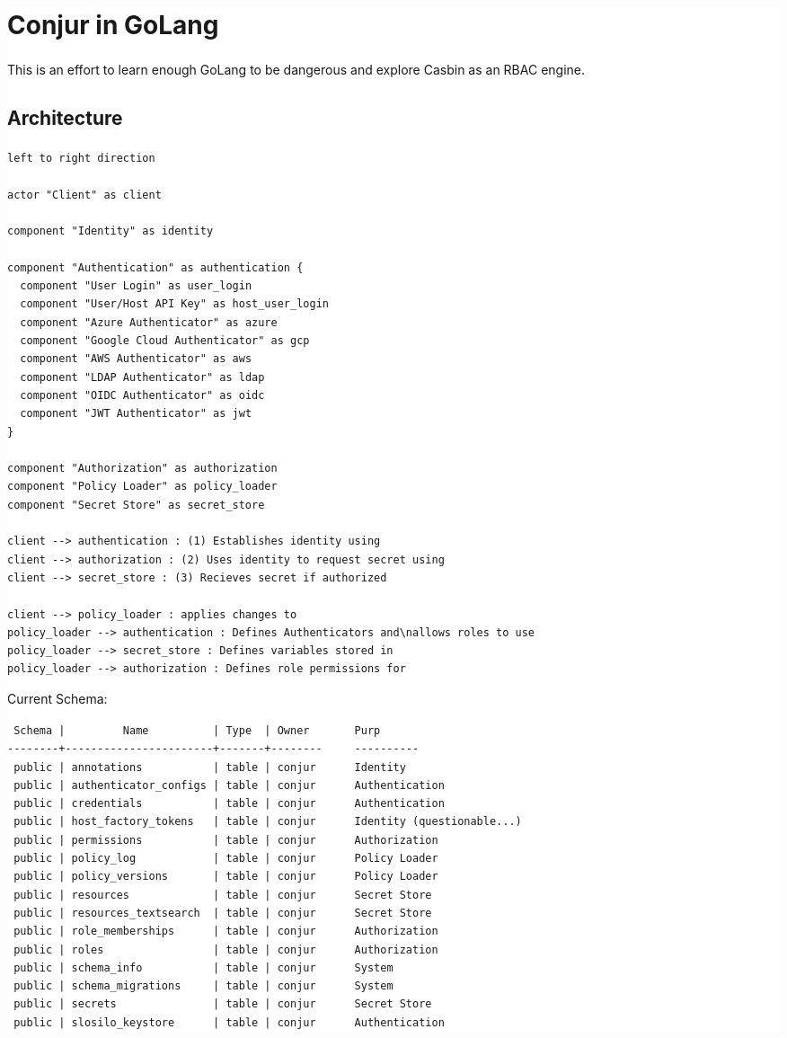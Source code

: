 # Conjur in GoLang

This is an effort to learn enough GoLang to be dangerous and explore Casbin as an RBAC engine.



## Architecture

```plantuml
left to right direction

actor "Client" as client

component "Identity" as identity

component "Authentication" as authentication {
  component "User Login" as user_login
  component "User/Host API Key" as host_user_login
  component "Azure Authenticator" as azure
  component "Google Cloud Authenticator" as gcp
  component "AWS Authenticator" as aws
  component "LDAP Authenticator" as ldap
  component "OIDC Authenticator" as oidc
  component "JWT Authenticator" as jwt
}

component "Authorization" as authorization
component "Policy Loader" as policy_loader
component "Secret Store" as secret_store

client --> authentication : (1) Establishes identity using
client --> authorization : (2) Uses identity to request secret using
client --> secret_store : (3) Recieves secret if authorized

client --> policy_loader : applies changes to
policy_loader --> authentication : Defines Authenticators and\nallows roles to use
policy_loader --> secret_store : Defines variables stored in
policy_loader --> authorization : Defines role permissions for
```

Current Schema:
```
 Schema |         Name          | Type  | Owner       Purp
--------+-----------------------+-------+--------     ----------
 public | annotations           | table | conjur      Identity
 public | authenticator_configs | table | conjur      Authentication
 public | credentials           | table | conjur      Authentication
 public | host_factory_tokens   | table | conjur      Identity (questionable...)
 public | permissions           | table | conjur      Authorization
 public | policy_log            | table | conjur      Policy Loader
 public | policy_versions       | table | conjur      Policy Loader
 public | resources             | table | conjur      Secret Store
 public | resources_textsearch  | table | conjur      Secret Store
 public | role_memberships      | table | conjur      Authorization
 public | roles                 | table | conjur      Authorization
 public | schema_info           | table | conjur      System
 public | schema_migrations     | table | conjur      System
 public | secrets               | table | conjur      Secret Store
 public | slosilo_keystore      | table | conjur      Authentication
```
